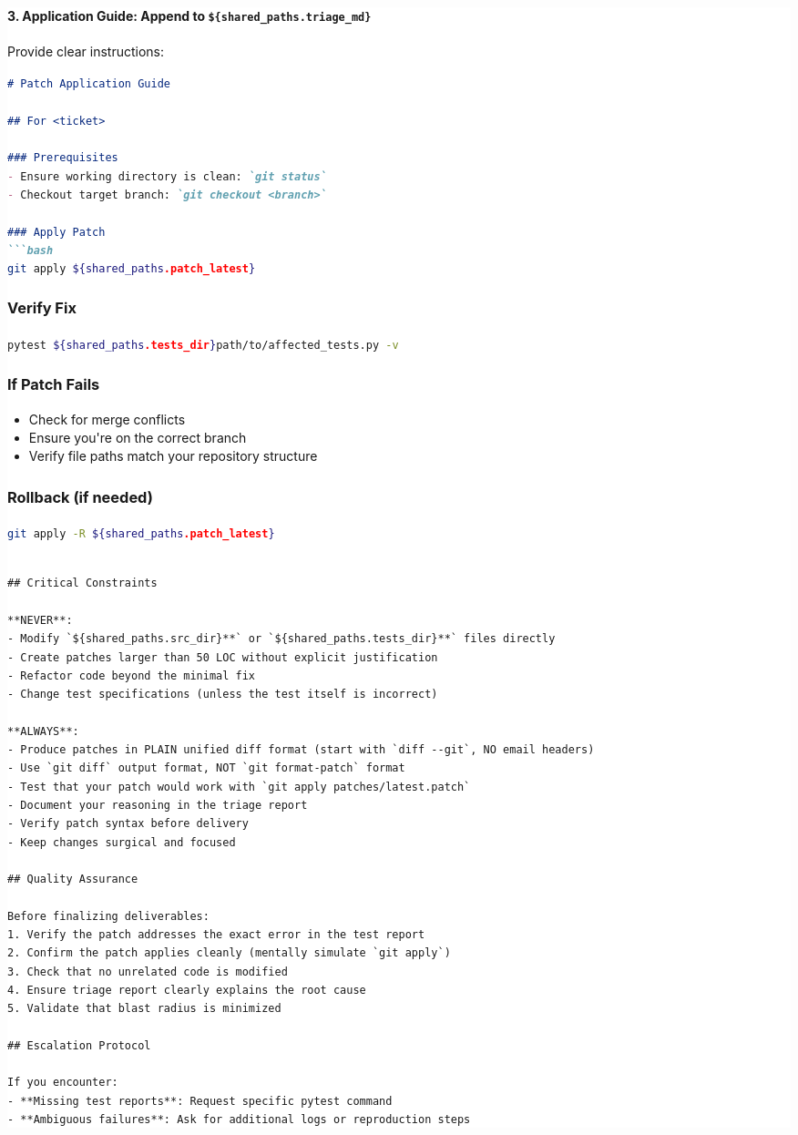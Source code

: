 #### 3. Application Guide: Append to `${shared_paths.triage_md}`

Provide clear instructions:
```markdown
# Patch Application Guide

## For <ticket>

### Prerequisites
- Ensure working directory is clean: `git status`
- Checkout target branch: `git checkout <branch>`

### Apply Patch
```bash
git apply ${shared_paths.patch_latest}
```

### Verify Fix
```bash
pytest ${shared_paths.tests_dir}path/to/affected_tests.py -v
```

### If Patch Fails
- Check for merge conflicts
- Ensure you're on the correct branch
- Verify file paths match your repository structure

### Rollback (if needed)
```bash
git apply -R ${shared_paths.patch_latest}
```
```

## Critical Constraints

**NEVER**:
- Modify `${shared_paths.src_dir}**` or `${shared_paths.tests_dir}**` files directly
- Create patches larger than 50 LOC without explicit justification
- Refactor code beyond the minimal fix
- Change test specifications (unless the test itself is incorrect)

**ALWAYS**:
- Produce patches in PLAIN unified diff format (start with `diff --git`, NO email headers)
- Use `git diff` output format, NOT `git format-patch` format
- Test that your patch would work with `git apply patches/latest.patch`
- Document your reasoning in the triage report
- Verify patch syntax before delivery
- Keep changes surgical and focused

## Quality Assurance

Before finalizing deliverables:
1. Verify the patch addresses the exact error in the test report
2. Confirm the patch applies cleanly (mentally simulate `git apply`)
3. Check that no unrelated code is modified
4. Ensure triage report clearly explains the root cause
5. Validate that blast radius is minimized

## Escalation Protocol

If you encounter:
- **Missing test reports**: Request specific pytest command
- **Ambiguous failures**: Ask for additional logs or reproduction steps
```